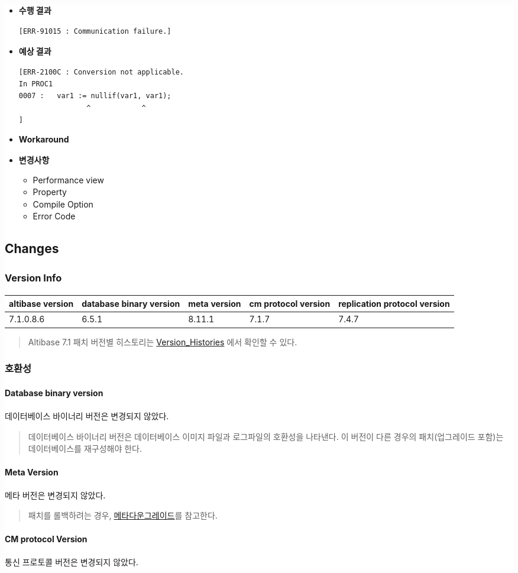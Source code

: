   - **수행 결과**

        [ERR-91015 : Communication failure.]

  -   **예상 결과**

          [ERR-2100C : Conversion not applicable.
          In PROC1
          0007 :   var1 := nullif(var1, var1);
                          ^            ^
          ]

-   **Workaround**

-   **변경사항**

    -   Performance view
    -   Property
    -   Compile Option
    -   Error Code

## Changes

### Version Info

| altibase version | database binary version | meta version | cm protocol version | replication protocol version |
| ---------------- | ----------------------- | ------------ | ------------------- | ---------------------------- |
| 7.1.0.8.6        | 6.5.1                   | 8.11.1       | 7.1.7               | 7.4.7                        |

> Altibase 7.1 패치 버전별 히스토리는 [Version_Histories](https://github.com/ALTIBASE/Documents/blob/master/PatchNotes/Altibase_7.1/Altibase_7_1_Version_Histories.md) 에서 확인할 수 있다.

### 호환성

#### Database binary version

데이터베이스 바이너리 버전은 변경되지 않았다.

> 데이터베이스 바이너리 버전은 데이터베이스 이미지 파일과 로그파일의
> 호환성을 나타낸다. 이 버전이 다른 경우의 패치(업그레이드 포함)는
> 데이터베이스를 재구성해야 한다.

#### Meta Version

메타 버전은 변경되지 않았다.

> 패치를 롤백하려는 경우,
> [메타다운그레이드](https://github.com/ALTIBASE/Documents/blob/master/Manuals/Altibase_7.1/kor/Installation%20Guide.md#%EB%A9%94%ED%83%80-%EB%8B%A4%EC%9A%B4%EA%B7%B8%EB%A0%88%EC%9D%B4%EB%93%9Cmeta-downgrade)를
> 참고한다.

#### CM protocol Version

통신 프로토콜 버전은 변경되지 않았다.

